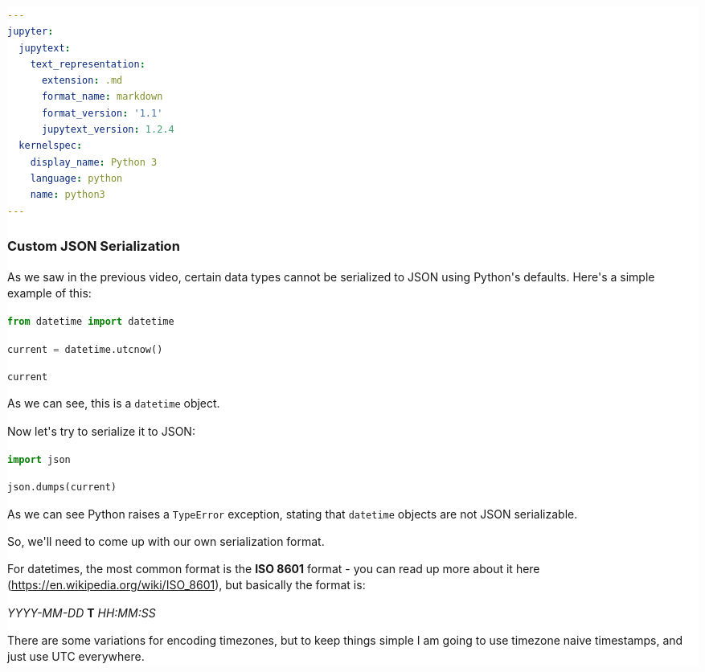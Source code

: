 ```yaml
---
jupyter:
  jupytext:
    text_representation:
      extension: .md
      format_name: markdown
      format_version: '1.1'
      jupytext_version: 1.2.4
  kernelspec:
    display_name: Python 3
    language: python
    name: python3
---
```


### Custom JSON Serialization


As we saw in the previous video, certain data types cannot be serialized to JSON using Python's defaults. 
Here's a simple example of this:

```python
from datetime import datetime
```

```python
current = datetime.utcnow()
```

```python
current
```

As we can see, this is a `datetime` object.


Now let's try to serialize it to JSON:

```python
import json
```

```python
json.dumps(current)
```

As we can see Python raises a `TypeError` exception, stating that `datetime` objects are not JSON serializable.

So, we'll need to come up with our own serialization format.

For datetimes, the most common format is the **ISO 8601** format - you can read up more about it here (https://en.wikipedia.org/wiki/ISO_8601), but basically the format is:

*YYYY-MM-DD* **T** *HH:MM:SS*


There are some variations for encoding timezones, but to keep things simple I am going to use timezone naive timestamps, and just use UTC everywhere.
